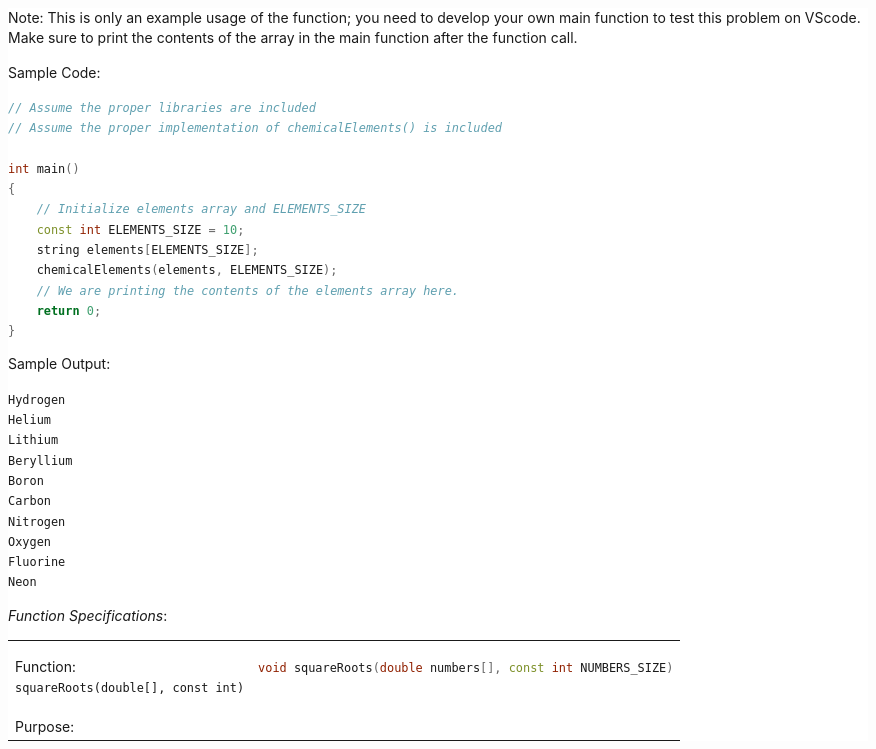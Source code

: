 Note: This is only an example usage of the function; you need to develop your own main function to test this problem on VScode. <br> Make sure to print the contents of the array in the main function after the function call.

Sample Code:

```cpp
// Assume the proper libraries are included
// Assume the proper implementation of chemicalElements() is included

int main()
{
    // Initialize elements array and ELEMENTS_SIZE
    const int ELEMENTS_SIZE = 10;
    string elements[ELEMENTS_SIZE];
    chemicalElements(elements, ELEMENTS_SIZE);
    // We are printing the contents of the elements array here.
    return 0;
}
```

Sample Output:
```
Hydrogen
Helium
Lithium
Beryllium
Boron
Carbon
Nitrogen
Oxygen
Fluorine
Neon
```
</td>
</tr>
</table>


*Function Specifications*:
<table>
<tr>
<td>

Function: <br>
```squareRoots(double[], const int)```
</td>
<td>

```cpp
void squareRoots(double numbers[], const int NUMBERS_SIZE)
```

</td>
</tr>
<tr>
<td> Purpose: </td>
<td>
